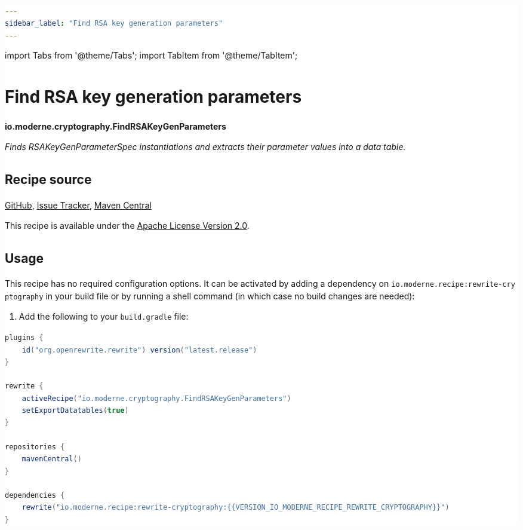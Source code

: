 ```yaml
---
sidebar_label: "Find RSA key generation parameters"
---
```


import Tabs from '@theme/Tabs';
import TabItem from '@theme/TabItem';

# Find RSA key generation parameters

**io.moderne.cryptography.FindRSAKeyGenParameters**

_Finds RSAKeyGenParameterSpec instantiations and extracts their parameter values into a data table._

## Recipe source

[GitHub](https://github.com/moderneinc/rewrite-cryptography/blob/main/rewrite-cryptography/src/main/java/io/moderne/cryptography/FindRSAKeyGenParameters.java), 
[Issue Tracker](https://github.com/moderneinc/rewrite-cryptography/issues), 
[Maven Central](https://central.sonatype.com/artifact/io.moderne.recipe/rewrite-cryptography/)

This recipe is available under the [Apache License Version 2.0](https://www.apache.org/licenses/LICENSE-2.0).


## Usage

This recipe has no required configuration options. It can be activated by adding a dependency on `io.moderne.recipe:rewrite-cryptography` in your build file or by running a shell command (in which case no build changes are needed):
<Tabs groupId="projectType">
<TabItem value="gradle" label="Gradle">

1. Add the following to your `build.gradle` file:

```groovy title="build.gradle"
plugins {
    id("org.openrewrite.rewrite") version("latest.release")
}

rewrite {
    activeRecipe("io.moderne.cryptography.FindRSAKeyGenParameters")
    setExportDatatables(true)
}

repositories {
    mavenCentral()
}

dependencies {
    rewrite("io.moderne.recipe:rewrite-cryptography:{{VERSION_IO_MODERNE_RECIPE_REWRITE_CRYPTOGRAPHY}}")
}
```
